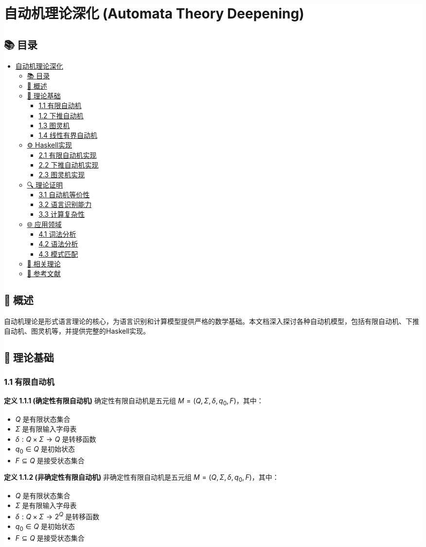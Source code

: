 # 自动机理论深化 (Automata Theory Deepening)

## 📚 目录

- [自动机理论深化](#自动机理论深化)
  - [📚 目录](#-目录)
  - [🎯 概述](#-概述)
  - [🔬 理论基础](#-理论基础)
    - [1.1 有限自动机](#11-有限自动机)
    - [1.2 下推自动机](#12-下推自动机)
    - [1.3 图灵机](#13-图灵机)
    - [1.4 线性有界自动机](#14-线性有界自动机)
  - [⚙️ Haskell实现](#️-haskell实现)
    - [2.1 有限自动机实现](#21-有限自动机实现)
    - [2.2 下推自动机实现](#22-下推自动机实现)
    - [2.3 图灵机实现](#23-图灵机实现)
  - [🔍 理论证明](#-理论证明)
    - [3.1 自动机等价性](#31-自动机等价性)
    - [3.2 语言识别能力](#32-语言识别能力)
    - [3.3 计算复杂性](#33-计算复杂性)
  - [🌐 应用领域](#-应用领域)
    - [4.1 词法分析](#41-词法分析)
    - [4.2 语法分析](#42-语法分析)
    - [4.3 模式匹配](#43-模式匹配)
  - [🔗 相关理论](#-相关理论)
  - [📖 参考文献](#-参考文献)

## 🎯 概述

自动机理论是形式语言理论的核心，为语言识别和计算模型提供严格的数学基础。本文档深入探讨各种自动机模型，包括有限自动机、下推自动机、图灵机等，并提供完整的Haskell实现。

## 🔬 理论基础

### 1.1 有限自动机

**定义 1.1.1 (确定性有限自动机)**
确定性有限自动机是五元组 $M = (Q, \Sigma, \delta, q_0, F)$，其中：

- $Q$ 是有限状态集合
- $\Sigma$ 是有限输入字母表
- $\delta : Q \times \Sigma \rightarrow Q$ 是转移函数
- $q_0 \in Q$ 是初始状态
- $F \subseteq Q$ 是接受状态集合

**定义 1.1.2 (非确定性有限自动机)**
非确定性有限自动机是五元组 $M = (Q, \Sigma, \delta, q_0, F)$，其中：

- $Q$ 是有限状态集合
- $\Sigma$ 是有限输入字母表
- $\delta : Q \times \Sigma \rightarrow 2^Q$ 是转移函数
- $q_0 \in Q$ 是初始状态
- $F \subseteq Q$ 是接受状态集合
